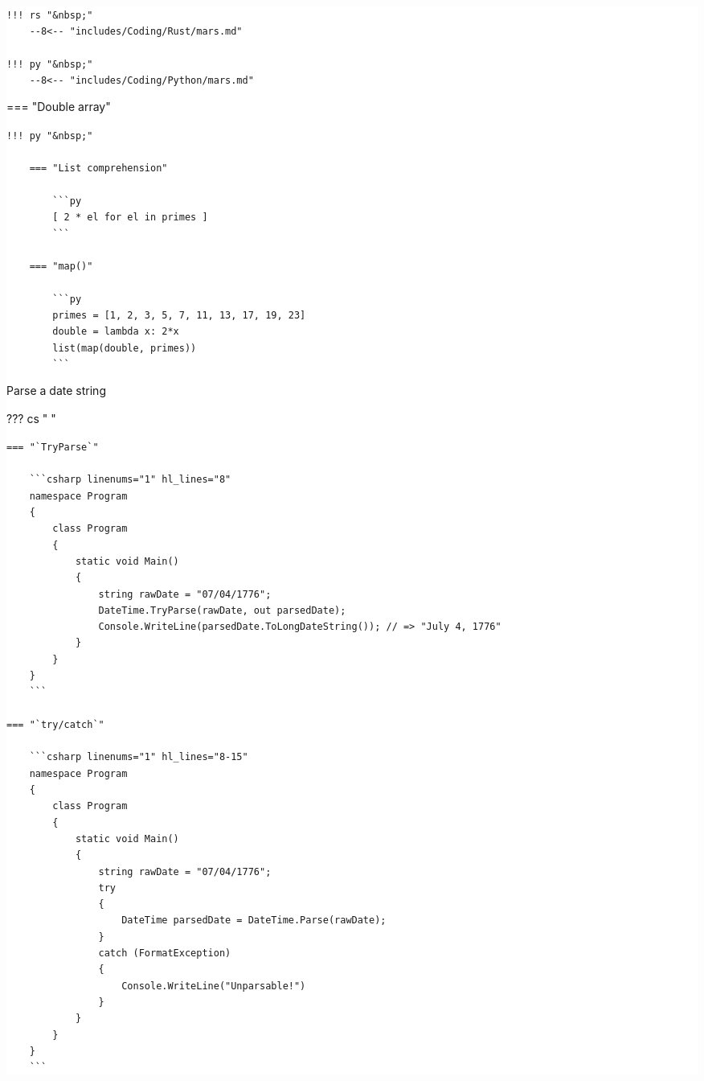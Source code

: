     !!! rs "&nbsp;"
        --8<-- "includes/Coding/Rust/mars.md"

    !!! py "&nbsp;"
        --8<-- "includes/Coding/Python/mars.md"

=== "Double array"

    !!! py "&nbsp;"

        === "List comprehension"

            ```py
            [ 2 * el for el in primes ]
            ```
            
        === "map()"

            ```py
            primes = [1, 2, 3, 5, 7, 11, 13, 17, 19, 23]
            double = lambda x: 2*x
            list(map(double, primes))
            ```


Parse a date string

??? cs "&nbsp;"


    === "`TryParse`"

        ```csharp linenums="1" hl_lines="8"
        namespace Program
        {
            class Program
            {
                static void Main()
                {
                    string rawDate = "07/04/1776";
                    DateTime.TryParse(rawDate, out parsedDate);
                    Console.WriteLine(parsedDate.ToLongDateString()); // => "July 4, 1776"
                }
            }
        }
        ```

    === "`try/catch`"
   
        ```csharp linenums="1" hl_lines="8-15"
        namespace Program
        {
            class Program
            {
                static void Main()
                {
                    string rawDate = "07/04/1776";
                    try 
                    {
                        DateTime parsedDate = DateTime.Parse(rawDate);
                    }
                    catch (FormatException)
                    {
                        Console.WriteLine("Unparsable!")
                    }
                }
            }
        }
        ```
